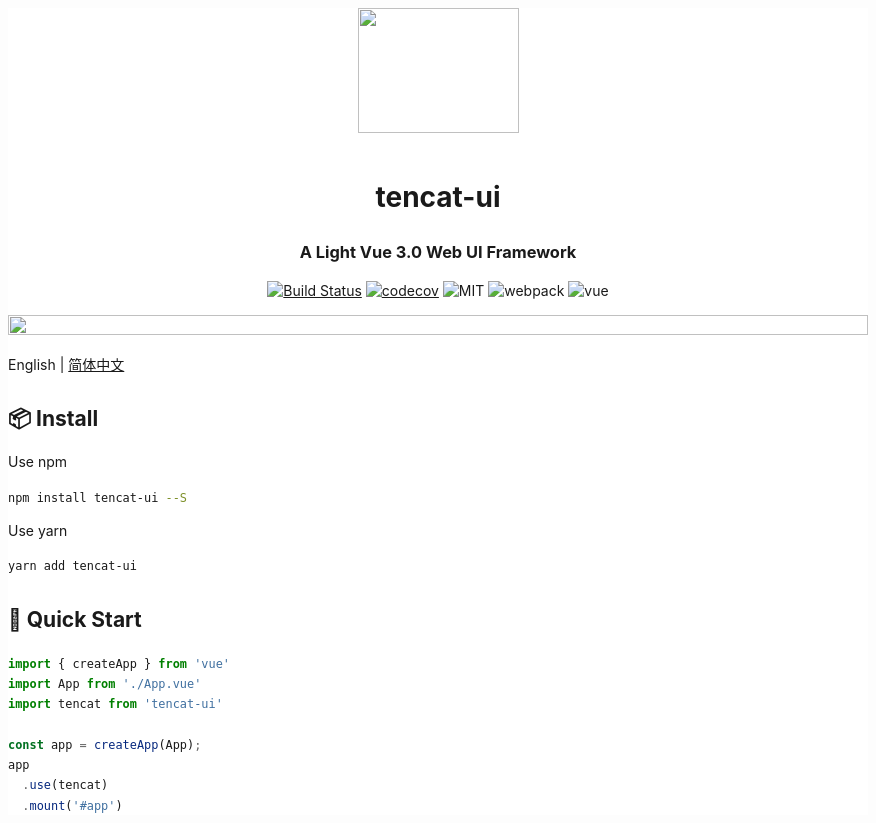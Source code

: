 <p align="center">
  <a href="https://tencat-ui.github.io">
    <a href="https://tencat-ui.github.io">
    <img width="161" height="125" src="https://upload-images.jianshu.io/upload_images/8108267-b9d5a9dea5e57a79.png?imageMogr2/auto-orient/strip%7CimageView2/2/w/1240" />
  </a>
  </a>
</p>

<h1 align="center">tencat-ui</h1>

<h3 align="center">A Light Vue 3.0 Web UI Framework</h3>



<div align="center">

[![Build Status](https://travis-ci.com/tencat-ui/tencat-ui.svg?branch=master)](https://travis-ci.com/tencat-ui/tencat-ui)
[![codecov](https://codecov.io/gh/tencat-ui/tencat-ui/branch/master/graph/badge.svg)](https://codecov.io/gh/tencat-ui/tencat-ui)
![MIT](https://img.shields.io/badge/license-MIT-000000.svg)
![webpack](https://img.shields.io/badge/webpack-5-blue.svg)
![vue](https://img.shields.io/badge/vue-3.0.2-green.svg)

</div>


<img style="height:100%;width:100%" src="https://github.com/tencat-ui/tencat-ui/blob/master/static/Screenshot_en_new.png?raw=true"/>

English | [简体中文](./README-zh_CN.md)


## 📦 Install

Use npm

```bash
npm install tencat-ui --S
```

Use yarn

```bash
yarn add tencat-ui
```

## 🔨 Quick Start

```javascript
import { createApp } from 'vue'
import App from './App.vue'
import tencat from 'tencat-ui'

const app = createApp(App);
app
  .use(tencat)
  .mount('#app')

```
